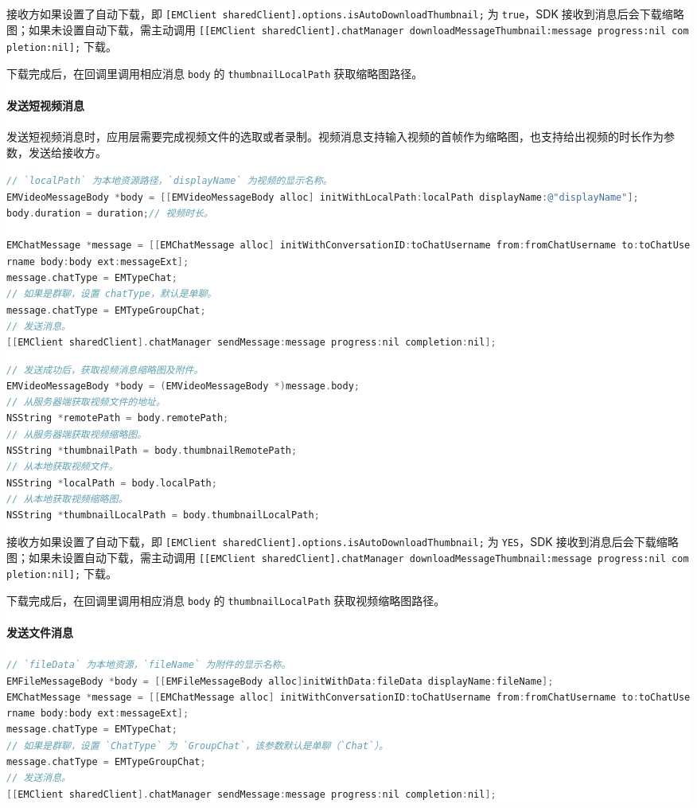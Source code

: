 接收方如果设置了自动下载，即 `[EMClient sharedClient].options.isAutoDownloadThumbnail;` 为 `true`，SDK 接收到消息后会下载缩略图；如果未设置自动下载，需主动调用 `[[EMClient sharedClient].chatManager downloadMessageThumbnail:message progress:nil completion:nil];` 下载。

下载完成后，在回调里调用相应消息 `body` 的 `thumbnailLocalPath` 获取缩略图路径。

#### 发送短视频消息

发送短视频消息时，应用层需要完成视频文件的选取或者录制。视频消息支持输入视频的首帧作为缩略图，也支持给出视频的时长作为参数，发送给接收方。

```objectivec
// `localPath` 为本地资源路径，`displayName` 为视频的显示名称。
EMVideoMessageBody *body = [[EMVideoMessageBody alloc] initWithLocalPath:localPath displayName:@"displayName"];
body.duration = duration;// 视频时长。

EMChatMessage *message = [[EMChatMessage alloc] initWithConversationID:toChatUsername from:fromChatUsername to:toChatUsername body:body ext:messageExt];
message.chatType = EMTypeChat;
// 如果是群聊，设置 chatType，默认是单聊。
message.chatType = EMTypeGroupChat;
// 发送消息。
[[EMClient sharedClient].chatManager sendMessage:message progress:nil completion:nil];
```

```objectivec
// 发送成功后，获取视频消息缩略图及附件。
EMVideoMessageBody *body = (EMVideoMessageBody *)message.body;
// 从服务器端获取视频文件的地址。
NSString *remotePath = body.remotePath;
// 从服务器端获取视频缩略图。
NSString *thumbnailPath = body.thumbnailRemotePath;
// 从本地获取视频文件。
NSString *localPath = body.localPath;
// 从本地获取视频缩略图。
NSString *thumbnailLocalPath = body.thumbnailLocalPath;
```

接收方如果设置了自动下载，即 `[EMClient sharedClient].options.isAutoDownloadThumbnail;` 为 `YES`，SDK 接收到消息后会下载缩略图；如果未设置自动下载，需主动调用 `[[EMClient sharedClient].chatManager downloadMessageThumbnail:message progress:nil completion:nil];` 下载。

下载完成后，在回调里调用相应消息 `body` 的 `thumbnailLocalPath` 获取视频缩略图路径。

#### 发送文件消息

```objectivec
// `fileData` 为本地资源，`fileName` 为附件的显示名称。
EMFileMessageBody *body = [[EMFileMessageBody alloc]initWithData:fileData displayName:fileName];
EMChatMessage *message = [[EMChatMessage alloc] initWithConversationID:toChatUsername from:fromChatUsername to:toChatUsername body:body ext:messageExt];
message.chatType = EMTypeChat;
// 如果是群聊，设置 `ChatType` 为 `GroupChat`，该参数默认是单聊（`Chat`）。
message.chatType = EMTypeGroupChat;
// 发送消息。
[[EMClient sharedClient].chatManager sendMessage:message progress:nil completion:nil];
```
